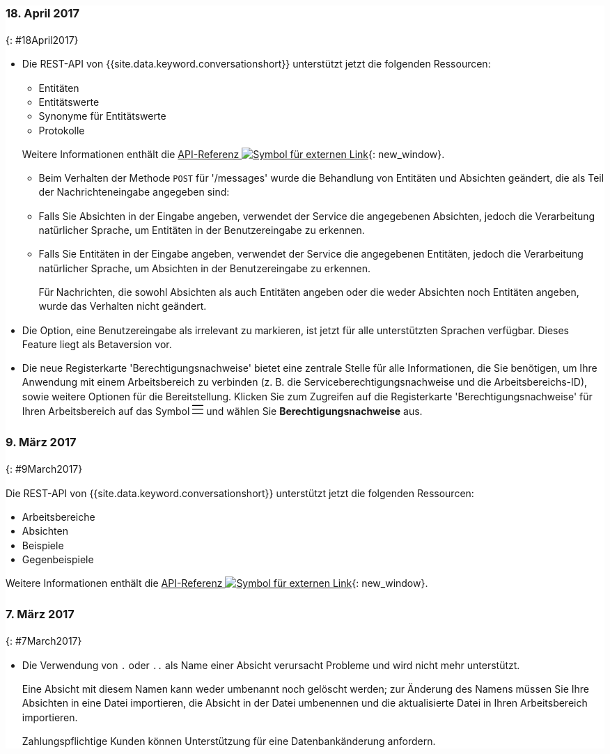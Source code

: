 ### 18. April 2017
{: #18April2017}

- Die REST-API von {{site.data.keyword.conversationshort}} unterstützt jetzt die folgenden Ressourcen:
    - Entitäten
    - Entitätswerte
    - Synonyme für Entitätswerte
    - Protokolle

     Weitere Informationen enthält die [API-Referenz ![Symbol für externen Link](../../icons/launch-glyph.svg "Symbol für externen Link")](https://www.ibm.com/watson/developercloud/conversation/api/v1/){: new_window}.
    - Beim Verhalten der Methode `POST` für '/messages' wurde die Behandlung von Entitäten und Absichten geändert, die als Teil der Nachrichteneingabe angegeben sind:
    - Falls Sie Absichten in der Eingabe angeben, verwendet der Service die angegebenen Absichten, jedoch die Verarbeitung natürlicher Sprache, um Entitäten in der Benutzereingabe zu erkennen.
    - Falls Sie Entitäten in der Eingabe angeben, verwendet der Service die angegebenen Entitäten, jedoch die Verarbeitung natürlicher Sprache, um Absichten in der Benutzereingabe zu erkennen.

        Für Nachrichten, die sowohl Absichten als auch Entitäten angeben oder die weder Absichten noch Entitäten angeben, wurde das Verhalten nicht geändert.
- Die Option, eine Benutzereingabe als irrelevant zu markieren, ist jetzt für alle unterstützten Sprachen verfügbar. Dieses Feature liegt als Betaversion vor.
- Die neue Registerkarte 'Berechtigungsnachweise' bietet eine zentrale Stelle für alle Informationen, die Sie benötigen, um Ihre Anwendung mit einem Arbeitsbereich zu verbinden (z. B. die Serviceberechtigungsnachweise und die Arbeitsbereichs-ID), sowie weitere Optionen für die Bereitstellung. Klicken Sie zum Zugreifen auf die Registerkarte 'Berechtigungsnachweise' für Ihren Arbeitsbereich auf das Symbol ![Menü](images/Menu_16.png) und wählen Sie **Berechtigungsnachweise** aus.

### 9. März 2017
{: #9March2017}

Die REST-API von {{site.data.keyword.conversationshort}} unterstützt jetzt die folgenden Ressourcen:

- Arbeitsbereiche
- Absichten
- Beispiele
- Gegenbeispiele

Weitere Informationen enthält die [API-Referenz ![Symbol für externen Link](../../icons/launch-glyph.svg "Symbol für externen Link")](https://www.ibm.com/watson/developercloud/conversation/api/v1/){: new_window}.

### 7. März 2017
{: #7March2017}

- Die Verwendung von `.` oder `..` als Name einer Absicht verursacht Probleme und wird nicht mehr unterstützt.

    Eine Absicht mit diesem Namen kann weder umbenannt noch gelöscht werden; zur Änderung des Namens müssen Sie Ihre Absichten in eine Datei importieren, die Absicht in der Datei umbenennen und die aktualisierte Datei in Ihren Arbeitsbereich importieren.

    Zahlungspflichtige Kunden können Unterstützung für eine Datenbankänderung anfordern.
